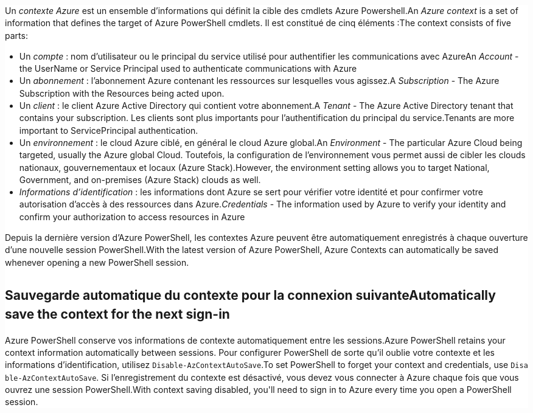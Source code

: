 <span data-ttu-id="6b673-110">Un *contexte Azure* est un ensemble d’informations qui définit la cible des cmdlets Azure Powershell.</span><span class="sxs-lookup"><span data-stu-id="6b673-110">An *Azure context* is a set of information that defines the target of Azure PowerShell cmdlets.</span></span> <span data-ttu-id="6b673-111">Il est constitué de cinq éléments :</span><span class="sxs-lookup"><span data-stu-id="6b673-111">The context consists of five parts:</span></span>

- <span data-ttu-id="6b673-112">Un *compte* : nom d’utilisateur ou le principal du service utilisé pour authentifier les communications avec Azure</span><span class="sxs-lookup"><span data-stu-id="6b673-112">An *Account* - the UserName or Service Principal used to authenticate communications with Azure</span></span>
- <span data-ttu-id="6b673-113">Un *abonnement* : l’abonnement Azure contenant les ressources sur lesquelles vous agissez.</span><span class="sxs-lookup"><span data-stu-id="6b673-113">A *Subscription* - The Azure Subscription with the Resources being acted upon.</span></span>
- <span data-ttu-id="6b673-114">Un *client* : le client Azure Active Directory qui contient votre abonnement.</span><span class="sxs-lookup"><span data-stu-id="6b673-114">A *Tenant* - The Azure Active Directory tenant that contains your subscription.</span></span> <span data-ttu-id="6b673-115">Les clients sont plus importants pour l’authentification du principal du service.</span><span class="sxs-lookup"><span data-stu-id="6b673-115">Tenants are more important to ServicePrincipal authentication.</span></span>
- <span data-ttu-id="6b673-116">Un *environnement* : le cloud Azure ciblé, en général le cloud Azure global.</span><span class="sxs-lookup"><span data-stu-id="6b673-116">An *Environment* - The particular Azure Cloud being targeted, usually the Azure global Cloud.</span></span>
  <span data-ttu-id="6b673-117">Toutefois, la configuration de l’environnement vous permet aussi de cibler les clouds nationaux, gouvernementaux et locaux (Azure Stack).</span><span class="sxs-lookup"><span data-stu-id="6b673-117">However, the environment setting allows you to target National, Government, and on-premises (Azure Stack) clouds as well.</span></span>
- <span data-ttu-id="6b673-118">*Informations d’identification* : les informations dont Azure se sert pour vérifier votre identité et pour confirmer votre autorisation d’accès à des ressources dans Azure.</span><span class="sxs-lookup"><span data-stu-id="6b673-118">*Credentials* - The information used by Azure to verify your identity and confirm your authorization to access resources in Azure</span></span>

<span data-ttu-id="6b673-119">Depuis la dernière version d’Azure PowerShell, les contextes Azure peuvent être automatiquement enregistrés à chaque ouverture d’une nouvelle session PowerShell.</span><span class="sxs-lookup"><span data-stu-id="6b673-119">With the latest version of Azure PowerShell, Azure Contexts can automatically be saved whenever opening a new PowerShell session.</span></span>

## <a name="automatically-save-the-context-for-the-next-sign-in"></a><span data-ttu-id="6b673-120">Sauvegarde automatique du contexte pour la connexion suivante</span><span class="sxs-lookup"><span data-stu-id="6b673-120">Automatically save the context for the next sign-in</span></span>

<span data-ttu-id="6b673-121">Azure PowerShell conserve vos informations de contexte automatiquement entre les sessions.</span><span class="sxs-lookup"><span data-stu-id="6b673-121">Azure PowerShell retains your context information automatically between sessions.</span></span> <span data-ttu-id="6b673-122">Pour configurer PowerShell de sorte qu’il oublie votre contexte et les informations d’identification, utilisez `Disable-AzContextAutoSave`.</span><span class="sxs-lookup"><span data-stu-id="6b673-122">To set PowerShell to forget your context and credentials, use `Disable-AzContextAutoSave`.</span></span> <span data-ttu-id="6b673-123">Si l’enregistrement du contexte est désactivé, vous devez vous connecter à Azure chaque fois que vous ouvrez une session PowerShell.</span><span class="sxs-lookup"><span data-stu-id="6b673-123">With context saving disabled, you'll need to sign in to Azure every time you open a PowerShell session.</span></span>

